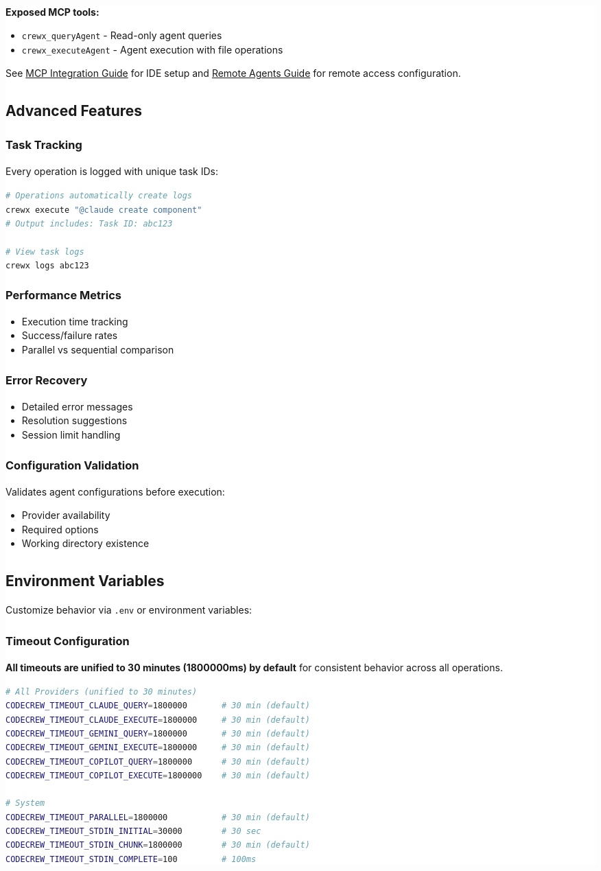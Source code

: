 **Exposed MCP tools:**
- `crewx_queryAgent` - Read-only agent queries
- `crewx_executeAgent` - Agent execution with file operations

See [MCP Integration Guide](./mcp-integration.md) for IDE setup and [Remote Agents Guide](./remote-agents.md) for remote access configuration.

## Advanced Features

### Task Tracking
Every operation is logged with unique task IDs:

```bash
# Operations automatically create logs
crewx execute "@claude create component"
# Output includes: Task ID: abc123

# View task logs
crewx logs abc123
```

### Performance Metrics
- Execution time tracking
- Success/failure rates
- Parallel vs sequential comparison

### Error Recovery
- Detailed error messages
- Resolution suggestions
- Session limit handling

### Configuration Validation
Validates agent configurations before execution:
- Provider availability
- Required options
- Working directory existence

## Environment Variables

Customize behavior via `.env` or environment variables:

### Timeout Configuration

**All timeouts are unified to 30 minutes (1800000ms) by default** for consistent behavior across all operations.

```bash
# All Providers (unified to 30 minutes)
CODECREW_TIMEOUT_CLAUDE_QUERY=1800000       # 30 min (default)
CODECREW_TIMEOUT_CLAUDE_EXECUTE=1800000     # 30 min (default)
CODECREW_TIMEOUT_GEMINI_QUERY=1800000       # 30 min (default)
CODECREW_TIMEOUT_GEMINI_EXECUTE=1800000     # 30 min (default)
CODECREW_TIMEOUT_COPILOT_QUERY=1800000      # 30 min (default)
CODECREW_TIMEOUT_COPILOT_EXECUTE=1800000    # 30 min (default)

# System
CODECREW_TIMEOUT_PARALLEL=1800000           # 30 min (default)
CODECREW_TIMEOUT_STDIN_INITIAL=30000        # 30 sec
CODECREW_TIMEOUT_STDIN_CHUNK=1800000        # 30 min (default)
CODECREW_TIMEOUT_STDIN_COMPLETE=100         # 100ms
```
